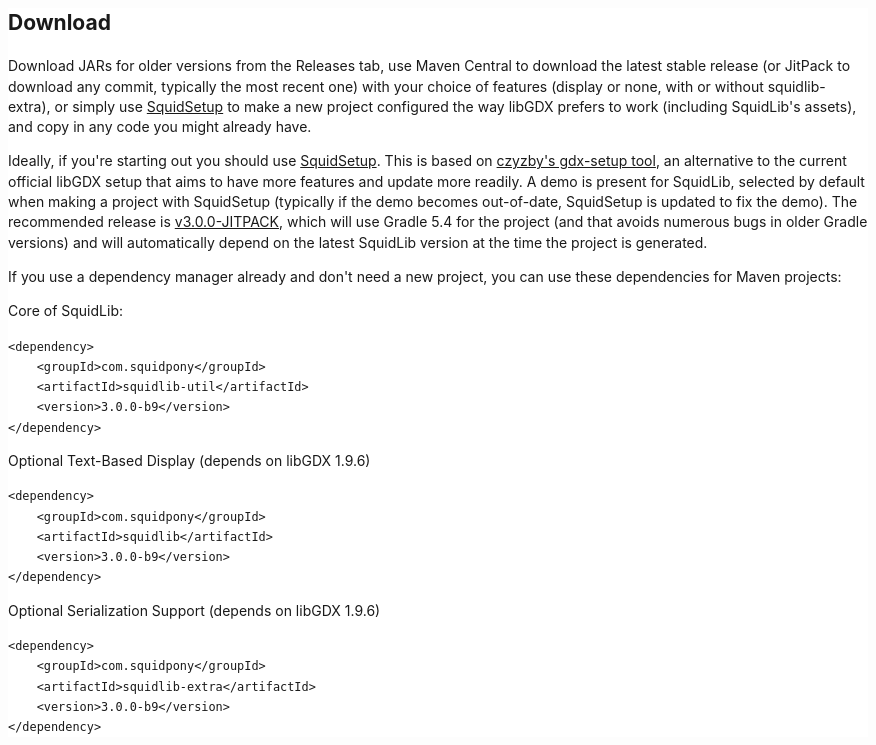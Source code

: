 Download
--

Download JARs for older versions from the Releases tab, use Maven Central to download the latest stable release (or
JitPack to download any commit, typically the most recent one) with your choice of features (display or none, with or
without squidlib-extra), or simply use [SquidSetup](https://github.com/tommyettinger/SquidSetup/) to make a new project
configured the way libGDX prefers to work (including SquidLib's assets), and copy in any code you might already have.

Ideally, if you're starting out you should use [SquidSetup](https://github.com/tommyettinger/SquidSetup/). This is based
on [czyzby's gdx-setup tool](https://github.com/czyzby/gdx-setup), an alternative to the current official libGDX setup
that aims to have more features and update more readily. A demo is present for SquidLib, selected by default when making
a project with SquidSetup (typically if the demo becomes out-of-date, SquidSetup is updated to fix the demo). The
recommended release is [v3.0.0-JITPACK](https://github.com/tommyettinger/SquidSetup/releases/tag/v3.0.0-JITPACK), which
will use Gradle 5.4 for the project (and that avoids numerous bugs in older Gradle versions) and will automatically
depend on the latest SquidLib version at the time the project is generated.

If you use a dependency manager already and don't need a new project, you can use these dependencies for Maven projects:

Core of SquidLib:
```
<dependency>
    <groupId>com.squidpony</groupId>
    <artifactId>squidlib-util</artifactId>
    <version>3.0.0-b9</version>
</dependency>
```

Optional Text-Based Display (depends on libGDX 1.9.6)
```
<dependency>
    <groupId>com.squidpony</groupId>
    <artifactId>squidlib</artifactId>
    <version>3.0.0-b9</version>
</dependency>
```

Optional Serialization Support (depends on libGDX 1.9.6)
```
<dependency>
    <groupId>com.squidpony</groupId>
    <artifactId>squidlib-extra</artifactId>
    <version>3.0.0-b9</version>
</dependency>
```
